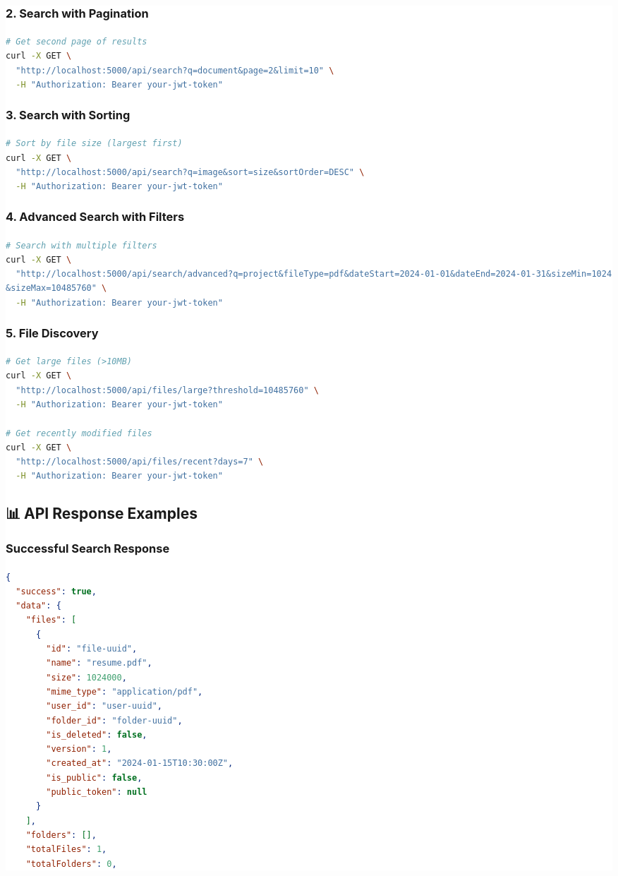 ### 2. Search with Pagination
```bash
# Get second page of results
curl -X GET \
  "http://localhost:5000/api/search?q=document&page=2&limit=10" \
  -H "Authorization: Bearer your-jwt-token"
```

### 3. Search with Sorting
```bash
# Sort by file size (largest first)
curl -X GET \
  "http://localhost:5000/api/search?q=image&sort=size&sortOrder=DESC" \
  -H "Authorization: Bearer your-jwt-token"
```

### 4. Advanced Search with Filters
```bash
# Search with multiple filters
curl -X GET \
  "http://localhost:5000/api/search/advanced?q=project&fileType=pdf&dateStart=2024-01-01&dateEnd=2024-01-31&sizeMin=1024&sizeMax=10485760" \
  -H "Authorization: Bearer your-jwt-token"
```

### 5. File Discovery
```bash
# Get large files (>10MB)
curl -X GET \
  "http://localhost:5000/api/files/large?threshold=10485760" \
  -H "Authorization: Bearer your-jwt-token"

# Get recently modified files
curl -X GET \
  "http://localhost:5000/api/files/recent?days=7" \
  -H "Authorization: Bearer your-jwt-token"
```

## 📊 API Response Examples

### Successful Search Response
```json
{
  "success": true,
  "data": {
    "files": [
      {
        "id": "file-uuid",
        "name": "resume.pdf",
        "size": 1024000,
        "mime_type": "application/pdf",
        "user_id": "user-uuid",
        "folder_id": "folder-uuid",
        "is_deleted": false,
        "version": 1,
        "created_at": "2024-01-15T10:30:00Z",
        "is_public": false,
        "public_token": null
      }
    ],
    "folders": [],
    "totalFiles": 1,
    "totalFolders": 0,
```